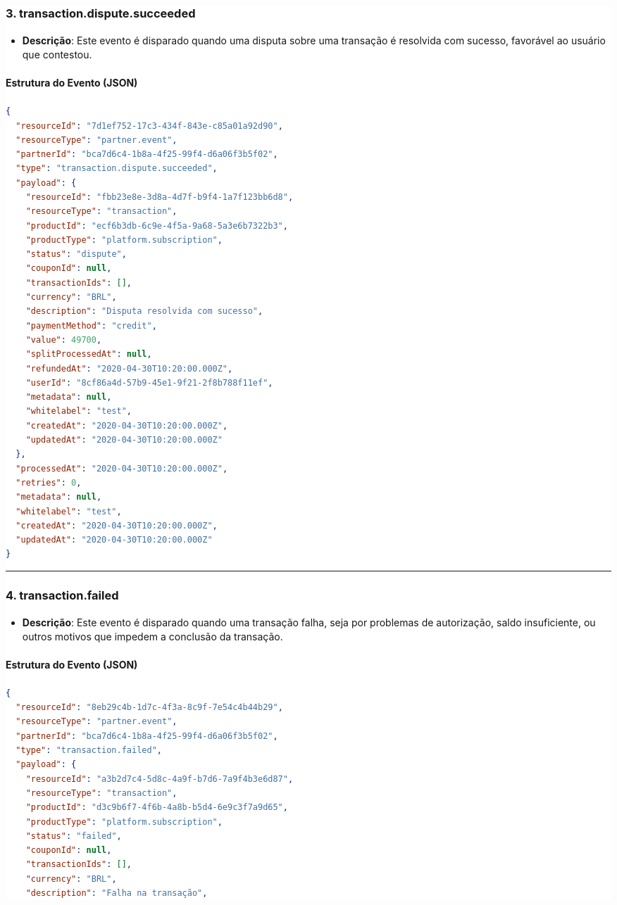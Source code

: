 
### 3. **transaction.dispute.succeeded**
- **Descrição**: Este evento é disparado quando uma disputa sobre uma transação é resolvida com sucesso, favorável ao usuário que contestou.

#### **Estrutura do Evento (JSON)**
```json
{
  "resourceId": "7d1ef752-17c3-434f-843e-c85a01a92d90",
  "resourceType": "partner.event",
  "partnerId": "bca7d6c4-1b8a-4f25-99f4-d6a06f3b5f02",
  "type": "transaction.dispute.succeeded",
  "payload": {
    "resourceId": "fbb23e8e-3d8a-4d7f-b9f4-1a7f123bb6d8",
    "resourceType": "transaction",
    "productId": "ecf6b3db-6c9e-4f5a-9a68-5a3e6b7322b3",
    "productType": "platform.subscription",
    "status": "dispute",
    "couponId": null,
    "transactionIds": [],
    "currency": "BRL",
    "description": "Disputa resolvida com sucesso",
    "paymentMethod": "credit",
    "value": 49700,
    "splitProcessedAt": null,
    "refundedAt": "2020-04-30T10:20:00.000Z",
    "userId": "8cf86a4d-57b9-45e1-9f21-2f8b788f11ef",
    "metadata": null,
    "whitelabel": "test",
    "createdAt": "2020-04-30T10:20:00.000Z",
    "updatedAt": "2020-04-30T10:20:00.000Z"
  },
  "processedAt": "2020-04-30T10:20:00.000Z",
  "retries": 0,
  "metadata": null,
  "whitelabel": "test",
  "createdAt": "2020-04-30T10:20:00.000Z",
  "updatedAt": "2020-04-30T10:20:00.000Z"
}
```

---

### 4. **transaction.failed**
- **Descrição**: Este evento é disparado quando uma transação falha, seja por problemas de autorização, saldo insuficiente, ou outros motivos que impedem a conclusão da transação.

#### **Estrutura do Evento (JSON)**
```json
{
  "resourceId": "8eb29c4b-1d7c-4f3a-8c9f-7e54c4b44b29",
  "resourceType": "partner.event",
  "partnerId": "bca7d6c4-1b8a-4f25-99f4-d6a06f3b5f02",
  "type": "transaction.failed",
  "payload": {
    "resourceId": "a3b2d7c4-5d8c-4a9f-b7d6-7a9f4b3e6d87",
    "resourceType": "transaction",
    "productId": "d3c9b6f7-4f6b-4a8b-b5d4-6e9c3f7a9d65",
    "productType": "platform.subscription",
    "status": "failed",
    "couponId": null,
    "transactionIds": [],
    "currency": "BRL",
    "description": "Falha na transação",
```